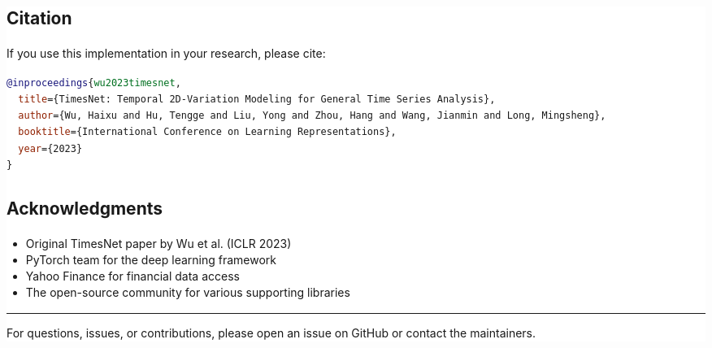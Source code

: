 ## Citation

If you use this implementation in your research, please cite:

```bibtex
@inproceedings{wu2023timesnet,
  title={TimesNet: Temporal 2D-Variation Modeling for General Time Series Analysis},
  author={Wu, Haixu and Hu, Tengge and Liu, Yong and Zhou, Hang and Wang, Jianmin and Long, Mingsheng},
  booktitle={International Conference on Learning Representations},
  year={2023}
}
```

## Acknowledgments

- Original TimesNet paper by Wu et al. (ICLR 2023)
- PyTorch team for the deep learning framework
- Yahoo Finance for financial data access
- The open-source community for various supporting libraries

---

For questions, issues, or contributions, please open an issue on GitHub or contact the maintainers.
